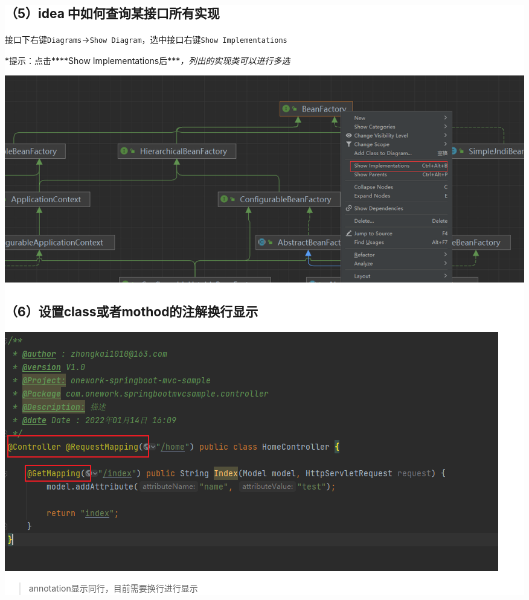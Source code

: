 ## （5）idea 中如何查询某接口所有实现
接口下右键`Diagrams`->`Show Diagram`，选中接口右键`Show Implementations`

\*提示：点击\*\*\*\*Show Implementations后\*\*\**，列出的实现类可以进行多选*

![image](images/13381cca-dc88-431b-b9ca-aba60a896857.png)

## （6）设置class或者mothod的注解换行显示
![image](images/82e5d46b-2805-4630-ace3-e6161799abeb.png)

> annotation显示同行，目前需要换行进行显示
